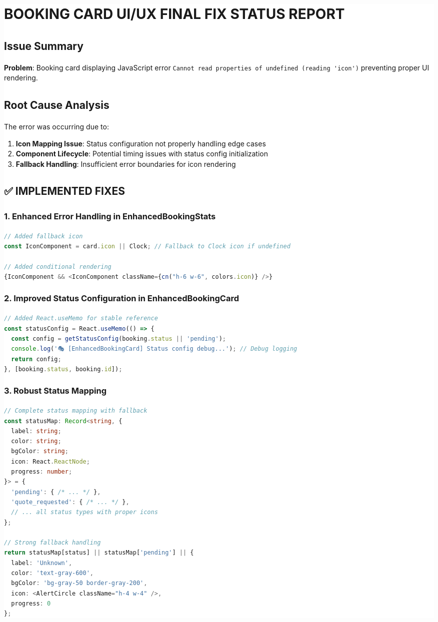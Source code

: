 # BOOKING CARD UI/UX FINAL FIX STATUS REPORT

## Issue Summary
**Problem**: Booking card displaying JavaScript error `Cannot read properties of undefined (reading 'icon')` preventing proper UI rendering.

## Root Cause Analysis
The error was occurring due to:
1. **Icon Mapping Issue**: Status configuration not properly handling edge cases
2. **Component Lifecycle**: Potential timing issues with status config initialization
3. **Fallback Handling**: Insufficient error boundaries for icon rendering

## ✅ IMPLEMENTED FIXES

### 1. Enhanced Error Handling in EnhancedBookingStats
```typescript
// Added fallback icon
const IconComponent = card.icon || Clock; // Fallback to Clock icon if undefined

// Added conditional rendering
{IconComponent && <IconComponent className={cn("h-6 w-6", colors.icon)} />}
```

### 2. Improved Status Configuration in EnhancedBookingCard
```typescript
// Added React.useMemo for stable reference
const statusConfig = React.useMemo(() => {
  const config = getStatusConfig(booking.status || 'pending');
  console.log('🎭 [EnhancedBookingCard] Status config debug...'); // Debug logging
  return config;
}, [booking.status, booking.id]);
```

### 3. Robust Status Mapping
```typescript
// Complete status mapping with fallback
const statusMap: Record<string, { 
  label: string; 
  color: string; 
  bgColor: string; 
  icon: React.ReactNode;
  progress: number;
}> = {
  'pending': { /* ... */ },
  'quote_requested': { /* ... */ },
  // ... all status types with proper icons
};

// Strong fallback handling
return statusMap[status] || statusMap['pending'] || {
  label: 'Unknown',
  color: 'text-gray-600',
  bgColor: 'bg-gray-50 border-gray-200',
  icon: <AlertCircle className="h-4 w-4" />,
  progress: 0
};
```
